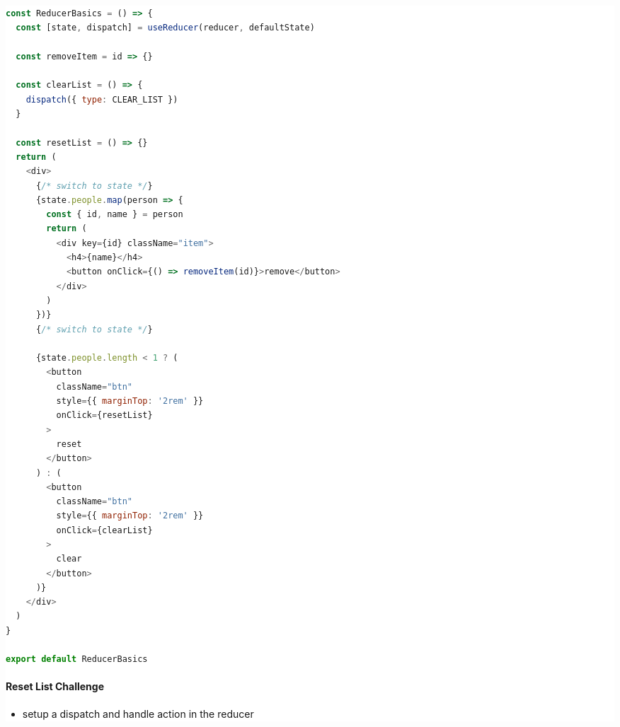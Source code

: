```js
const ReducerBasics = () => {
  const [state, dispatch] = useReducer(reducer, defaultState)

  const removeItem = id => {}

  const clearList = () => {
    dispatch({ type: CLEAR_LIST })
  }

  const resetList = () => {}
  return (
    <div>
      {/* switch to state */}
      {state.people.map(person => {
        const { id, name } = person
        return (
          <div key={id} className="item">
            <h4>{name}</h4>
            <button onClick={() => removeItem(id)}>remove</button>
          </div>
        )
      })}
      {/* switch to state */}

      {state.people.length < 1 ? (
        <button
          className="btn"
          style={{ marginTop: '2rem' }}
          onClick={resetList}
        >
          reset
        </button>
      ) : (
        <button
          className="btn"
          style={{ marginTop: '2rem' }}
          onClick={clearList}
        >
          clear
        </button>
      )}
    </div>
  )
}

export default ReducerBasics
```

#### Reset List Challenge

- setup a dispatch and handle action in the reducer
